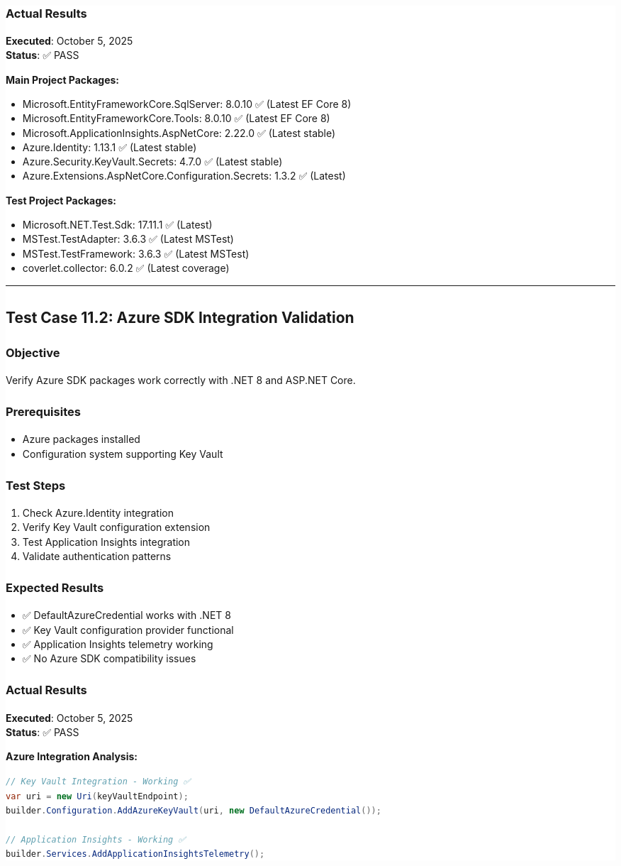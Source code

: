 ### Actual Results
**Executed**: October 5, 2025  
**Status**: ✅ PASS

**Main Project Packages:**
- Microsoft.EntityFrameworkCore.SqlServer: 8.0.10 ✅ (Latest EF Core 8)
- Microsoft.EntityFrameworkCore.Tools: 8.0.10 ✅ (Latest EF Core 8)
- Microsoft.ApplicationInsights.AspNetCore: 2.22.0 ✅ (Latest stable)
- Azure.Identity: 1.13.1 ✅ (Latest stable)
- Azure.Security.KeyVault.Secrets: 4.7.0 ✅ (Latest stable)
- Azure.Extensions.AspNetCore.Configuration.Secrets: 1.3.2 ✅ (Latest)

**Test Project Packages:**
- Microsoft.NET.Test.Sdk: 17.11.1 ✅ (Latest)
- MSTest.TestAdapter: 3.6.3 ✅ (Latest MSTest)
- MSTest.TestFramework: 3.6.3 ✅ (Latest MSTest)
- coverlet.collector: 6.0.2 ✅ (Latest coverage)

---

## Test Case 11.2: Azure SDK Integration Validation

### Objective
Verify Azure SDK packages work correctly with .NET 8 and ASP.NET Core.

### Prerequisites
- Azure packages installed
- Configuration system supporting Key Vault

### Test Steps
1. Check Azure.Identity integration
2. Verify Key Vault configuration extension
3. Test Application Insights integration
4. Validate authentication patterns

### Expected Results
- ✅ DefaultAzureCredential works with .NET 8
- ✅ Key Vault configuration provider functional
- ✅ Application Insights telemetry working
- ✅ No Azure SDK compatibility issues

### Actual Results
**Executed**: October 5, 2025  
**Status**: ✅ PASS

**Azure Integration Analysis:**
```csharp
// Key Vault Integration - Working ✅
var uri = new Uri(keyVaultEndpoint);
builder.Configuration.AddAzureKeyVault(uri, new DefaultAzureCredential());

// Application Insights - Working ✅  
builder.Services.AddApplicationInsightsTelemetry();
```

